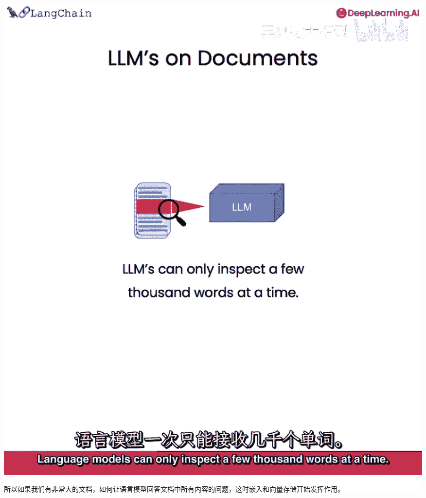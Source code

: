 ![](img/a79e11877c93e78d6e0286c3c4597b94_41.png)

所以如果我们有非常大的文档，如何让语言模型回答文档中所有内容的问题，这时嵌入和向量存储开始发挥作用。
